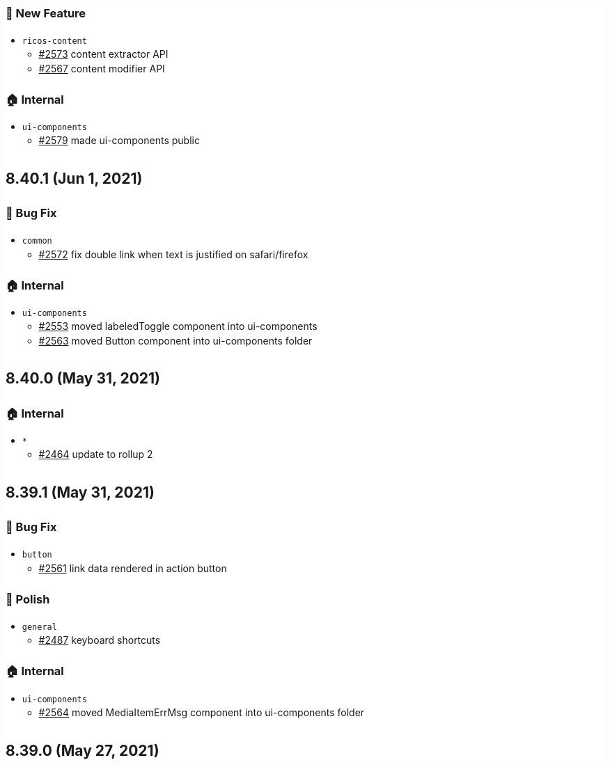 ### :rocket: New Feature

- `ricos-content`
  - [#2573](https://github.com/wix/ricos/pull/2573) content extractor API
  - [#2567](https://github.com/wix/ricos/pull/2567) content modifier API

### :house: Internal

- `ui-components`
  - [#2579](https://github.com/wix/ricos/pull/2579) made ui-components public

## 8.40.1 (Jun 1, 2021)

### :bug: Bug Fix

- `common`
  - [#2572](https://github.com/wix/ricos/pull/2572) fix double link when text is justified on safari/firefox

### :house: Internal

- `ui-components`
  - [#2553](https://github.com/wix/ricos/pull/2553) moved labeledToggle component into ui-components
  - [#2563](https://github.com/wix/ricos/pull/2563) moved Button component into ui-components folder

## 8.40.0 (May 31, 2021)

### :house: Internal

- `*`
  - [#2464](https://github.com/wix/ricos/pull/2464) update to rollup 2

## 8.39.1 (May 31, 2021)

### :bug: Bug Fix

- `button`
  - [#2561](https://github.com/wix/ricos/pull/2561) link data rendered in action button

### :nail_care: Polish

- `general`
  - [#2487](https://github.com/wix/ricos/pull/2487) keyboard shortcuts

### :house: Internal

- `ui-components`
  - [#2564](https://github.com/wix/ricos/pull/2564) moved MediaItemErrMsg component into ui-components folder

## 8.39.0 (May 27, 2021)
